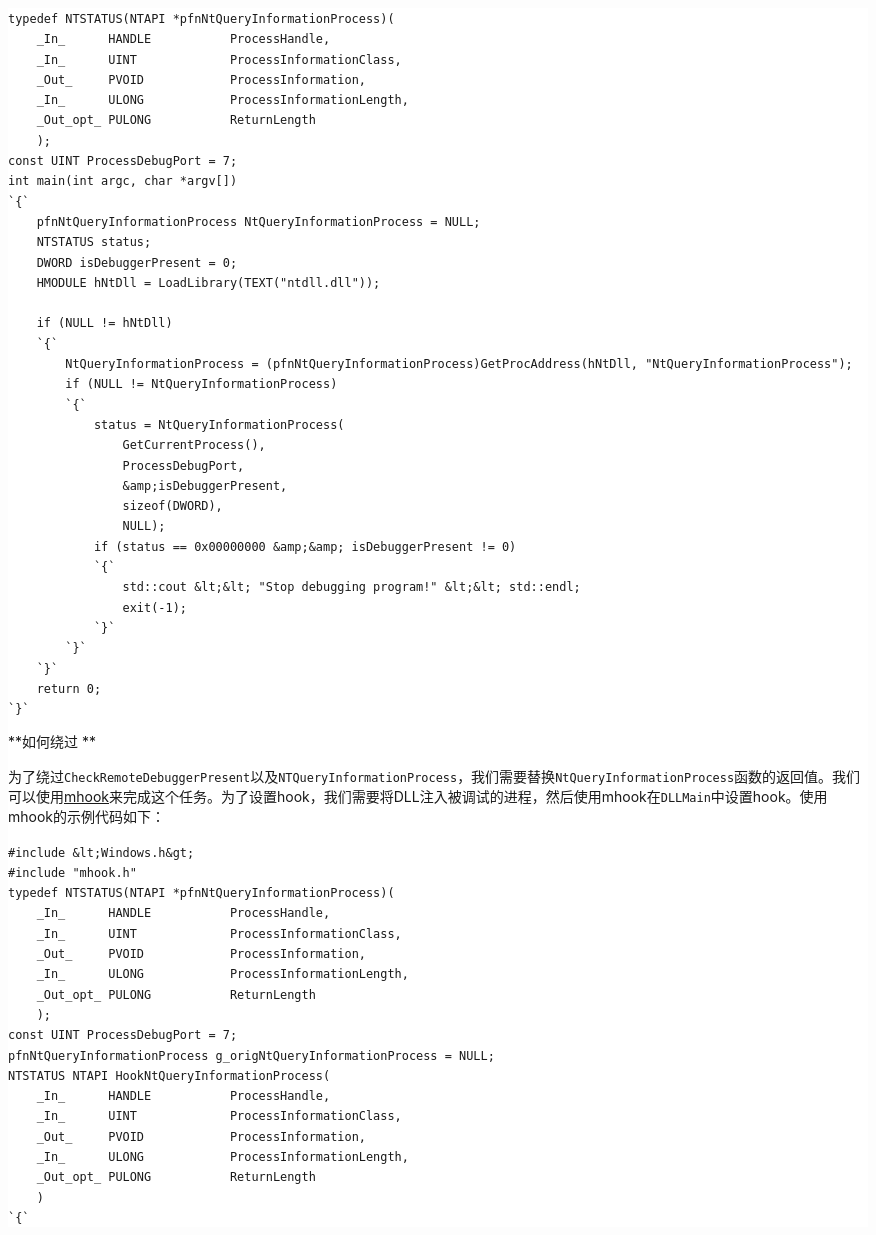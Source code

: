 ```
typedef NTSTATUS(NTAPI *pfnNtQueryInformationProcess)(
    _In_      HANDLE           ProcessHandle,
    _In_      UINT             ProcessInformationClass,
    _Out_     PVOID            ProcessInformation,
    _In_      ULONG            ProcessInformationLength,
    _Out_opt_ PULONG           ReturnLength
    );
const UINT ProcessDebugPort = 7;
int main(int argc, char *argv[])
`{`
    pfnNtQueryInformationProcess NtQueryInformationProcess = NULL;
    NTSTATUS status;
    DWORD isDebuggerPresent = 0;
    HMODULE hNtDll = LoadLibrary(TEXT("ntdll.dll"));

    if (NULL != hNtDll)
    `{`
        NtQueryInformationProcess = (pfnNtQueryInformationProcess)GetProcAddress(hNtDll, "NtQueryInformationProcess");
        if (NULL != NtQueryInformationProcess)
        `{`
            status = NtQueryInformationProcess(
                GetCurrentProcess(),
                ProcessDebugPort,
                &amp;isDebuggerPresent,
                sizeof(DWORD),
                NULL);
            if (status == 0x00000000 &amp;&amp; isDebuggerPresent != 0)
            `{`
                std::cout &lt;&lt; "Stop debugging program!" &lt;&lt; std::endl;
                exit(-1);
            `}`
        `}`
    `}`
    return 0;
`}`
```

**如何绕过 **

为了绕过`CheckRemoteDebuggerPresent`以及`NTQueryInformationProcess`，我们需要替换`NtQueryInformationProcess`函数的返回值。我们可以使用[mhook](https://github.com/martona/mhook)来完成这个任务。为了设置hook，我们需要将DLL注入被调试的进程，然后使用mhook在`DLLMain`中设置hook。使用mhook的示例代码如下：

```
#include &lt;Windows.h&gt;
#include "mhook.h"
typedef NTSTATUS(NTAPI *pfnNtQueryInformationProcess)(
    _In_      HANDLE           ProcessHandle,
    _In_      UINT             ProcessInformationClass,
    _Out_     PVOID            ProcessInformation,
    _In_      ULONG            ProcessInformationLength,
    _Out_opt_ PULONG           ReturnLength
    );
const UINT ProcessDebugPort = 7;
pfnNtQueryInformationProcess g_origNtQueryInformationProcess = NULL;
NTSTATUS NTAPI HookNtQueryInformationProcess(
    _In_      HANDLE           ProcessHandle,
    _In_      UINT             ProcessInformationClass,
    _Out_     PVOID            ProcessInformation,
    _In_      ULONG            ProcessInformationLength,
    _Out_opt_ PULONG           ReturnLength
    )
`{`
```